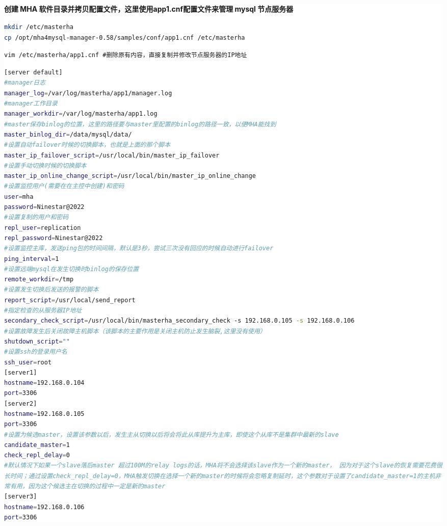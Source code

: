 **创建 MHA 软件目录并拷贝配置文件，这里使用app1.cnf配置文件来管理 mysql 节点服务器**

```bash
mkdir /etc/masterha
cp /opt/mha4mysql-manager-0.58/samples/conf/app1.cnf /etc/masterha
```

`vim /etc/masterha/app1.cnf #删除原有内容，直接复制并修改节点服务器的IP地址`

```bash
[server default]
#manager日志
manager_log=/var/log/masterha/app1/manager.log
#manager工作目录
manager_workdir=/var/log/masterha/app1.log
#master保存binlog的位置，这里的路径要与master里配置的binlog的路径一致，以便MHA能找到
master_binlog_dir=/data/mysql/data/
#设置自动failover时候的切换脚本，也就是上面的那个脚本
master_ip_failover_script=/usr/local/bin/master_ip_failover
#设置手动切换时候的切换脚本
master_ip_online_change_script=/usr/local/bin/master_ip_online_change
#设置监控用户(需要在在主控中创建)和密码
user=mha
password=Ninestar@2022
#设置复制的用户和密码
repl_user=replication
repl_password=Ninestar@2022
#设置监控主库，发送ping包的时间间隔，默认是3秒，尝试三次没有回应的时候自动进行failover
ping_interval=1
#设置远端mysql在发生切换时binlog的保存位置
remote_workdir=/tmp
#设置发生切换后发送的报警的脚本
report_script=/usr/local/send_report
#指定检查的从服务器IP地址
secondary_check_script=/usr/local/bin/masterha_secondary_check -s 192.168.0.105 -s 192.168.0.106
#设置故障发生后关闭故障主机脚本（该脚本的主要作用是关闭主机防止发生脑裂,这里没有使用）
shutdown_script="" 
#设置ssh的登录用户名
ssh_user=root
[server1]
hostname=192.168.0.104
port=3306
[server2]
hostname=192.168.0.105
port=3306
#设置为候选master，设置该参数以后，发生主从切换以后将会将此从库提升为主库，即使这个从库不是集群中最新的slave
candidate_master=1
check_repl_delay=0
#默认情况下如果一个slave落后master 超过100M的relay logs的话，MHA将不会选择该slave作为一个新的master， 因为对于这个slave的恢复需要花费很长时间；通过设置check_repl_delay=0，MHA触发切换在选择一个新的master的时候将会忽略复制延时，这个参数对于设置了candidate_master=1的主机非常有用，因为这个候选主在切换的过程中一定是新的master
[server3]
hostname=192.168.0.106
port=3306
```
